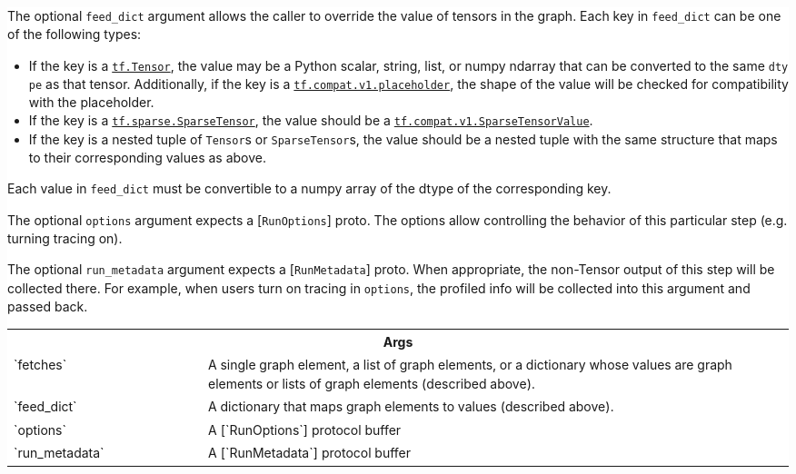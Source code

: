 The optional `feed_dict` argument allows the caller to override
the value of tensors in the graph. Each key in `feed_dict` can be
one of the following types:

* If the key is a <a href="../../../tf/Tensor.md"><code>tf.Tensor</code></a>, the
  value may be a Python scalar, string, list, or numpy ndarray
  that can be converted to the same `dtype` as that
  tensor. Additionally, if the key is a
  <a href="../../../tf/compat/v1/placeholder.md"><code>tf.compat.v1.placeholder</code></a>, the shape of
  the value will be checked for compatibility with the placeholder.
* If the key is a
  <a href="../../../tf/sparse/SparseTensor.md"><code>tf.sparse.SparseTensor</code></a>,
  the value should be a
  <a href="../../../tf/compat/v1/SparseTensorValue.md"><code>tf.compat.v1.SparseTensorValue</code></a>.
* If the key is a nested tuple of `Tensor`s or `SparseTensor`s, the value
  should be a nested tuple with the same structure that maps to their
  corresponding values as above.

Each value in `feed_dict` must be convertible to a numpy array of the dtype
of the corresponding key.

The optional `options` argument expects a [`RunOptions`] proto. The options
allow controlling the behavior of this particular step (e.g. turning tracing
on).

The optional `run_metadata` argument expects a [`RunMetadata`] proto. When
appropriate, the non-Tensor output of this step will be collected there. For
example, when users turn on tracing in `options`, the profiled info will be
collected into this argument and passed back.


 <table class="responsive fixed orange">
<colgroup><col width="214px"><col></colgroup>
<tr><th colspan="2">Args</th></tr>

<tr>
<td>
`fetches`
</td>
<td>
A single graph element, a list of graph elements, or a dictionary
whose values are graph elements or lists of graph elements (described
above).
</td>
</tr><tr>
<td>
`feed_dict`
</td>
<td>
A dictionary that maps graph elements to values (described
above).
</td>
</tr><tr>
<td>
`options`
</td>
<td>
A [`RunOptions`] protocol buffer
</td>
</tr><tr>
<td>
`run_metadata`
</td>
<td>
A [`RunMetadata`] protocol buffer